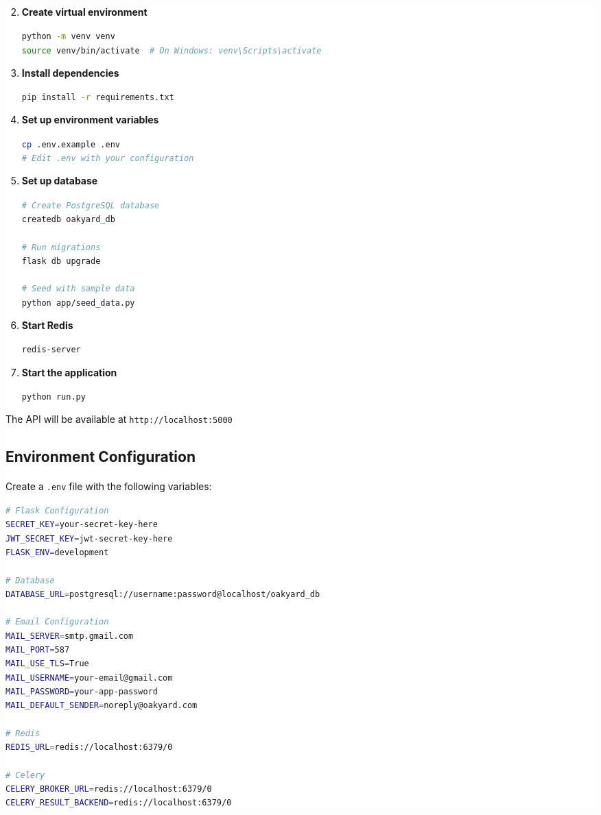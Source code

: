 2. **Create virtual environment**
   ```bash
   python -m venv venv
   source venv/bin/activate  # On Windows: venv\Scripts\activate
   ```

3. **Install dependencies**
   ```bash
   pip install -r requirements.txt
   ```

4. **Set up environment variables**
   ```bash
   cp .env.example .env
   # Edit .env with your configuration
   ```

5. **Set up database**
   ```bash
   # Create PostgreSQL database
   createdb oakyard_db
   
   # Run migrations
   flask db upgrade
   
   # Seed with sample data
   python app/seed_data.py
   ```

6. **Start Redis**
   ```bash
   redis-server
   ```

7. **Start the application**
   ```bash
   python run.py
   ```

The API will be available at `http://localhost:5000`

## Environment Configuration

Create a `.env` file with the following variables:

```bash
# Flask Configuration
SECRET_KEY=your-secret-key-here
JWT_SECRET_KEY=jwt-secret-key-here
FLASK_ENV=development

# Database
DATABASE_URL=postgresql://username:password@localhost/oakyard_db

# Email Configuration
MAIL_SERVER=smtp.gmail.com
MAIL_PORT=587
MAIL_USE_TLS=True
MAIL_USERNAME=your-email@gmail.com
MAIL_PASSWORD=your-app-password
MAIL_DEFAULT_SENDER=noreply@oakyard.com

# Redis
REDIS_URL=redis://localhost:6379/0

# Celery
CELERY_BROKER_URL=redis://localhost:6379/0
CELERY_RESULT_BACKEND=redis://localhost:6379/0

```